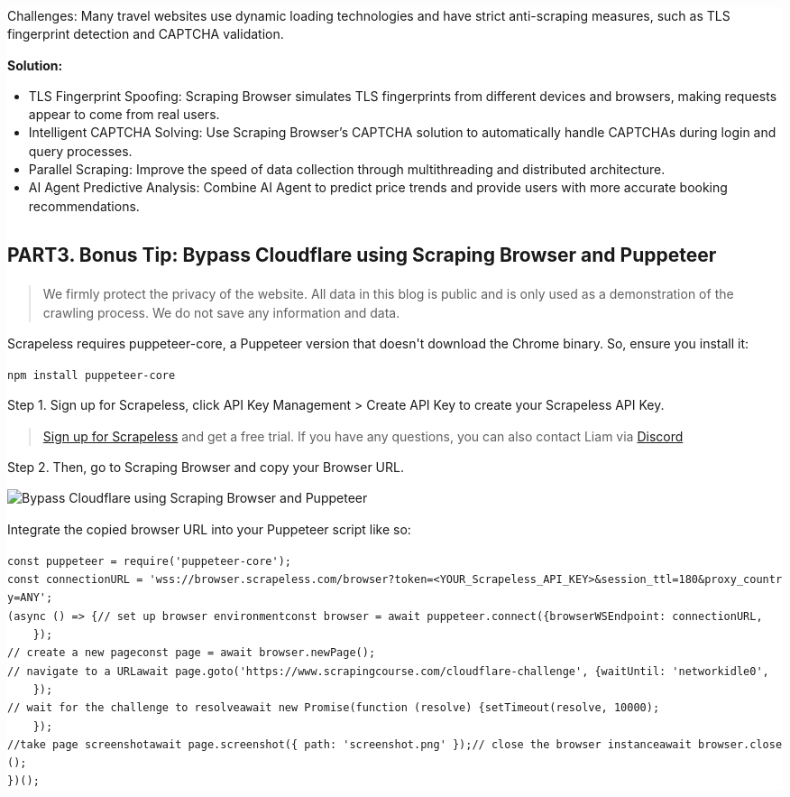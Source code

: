 Challenges: Many travel websites use dynamic loading technologies and have strict anti-scraping measures, such as TLS fingerprint detection and CAPTCHA validation.

**Solution:**
- TLS Fingerprint Spoofing: Scraping Browser simulates TLS fingerprints from different devices and browsers, making requests appear to come from real users.
- Intelligent CAPTCHA Solving: Use Scraping Browser’s CAPTCHA solution to automatically handle CAPTCHAs during login and query processes.
- Parallel Scraping: Improve the speed of data collection through multithreading and distributed architecture.
- AI Agent Predictive Analysis: Combine AI Agent to predict price trends and provide users with more accurate booking recommendations.

## PART3. Bonus Tip: Bypass Cloudflare using Scraping Browser and Puppeteer

> We firmly protect the privacy of the website. All data in this blog is public and is only used as a demonstration of the crawling process. We do not save any information and data.

Scrapeless requires puppeteer-core, a Puppeteer version that doesn't download the Chrome binary. So, ensure you install it:

```
npm install puppeteer-core

```
Step 1. Sign up for Scrapeless, click API Key Management > Create API Key to create your Scrapeless API Key.

> [Sign up for Scrapeless](https://app.scrapeless.com/passport/login?utm_source=official&utm_medium=blog&utm_campaign=hotscrapingbrowse) and get a free trial. If you have any questions, you can also contact Liam via [Discord](https://discord.com/invite/xBcTfGPjCQ?utm_source=official&utm_medium=blog&utm_campaign=hotscrapingbrowse)

Step 2. Then, go to Scraping Browser and copy your Browser URL.

![Bypass Cloudflare using Scraping Browser and Puppeteer](https://assets.scrapeless.com/prod/posts/scraping-browser-with-ai-agent/840f9f8468bd5f89d26987a8d4844e3d.png)


Integrate the copied browser URL into your Puppeteer script like so:

```
const puppeteer = require('puppeteer-core');
const connectionURL = 'wss://browser.scrapeless.com/browser?token=<YOUR_Scrapeless_API_KEY>&session_ttl=180&proxy_country=ANY';
(async () => {// set up browser environmentconst browser = await puppeteer.connect({browserWSEndpoint: connectionURL,
    });
// create a new pageconst page = await browser.newPage();
// navigate to a URLawait page.goto('https://www.scrapingcourse.com/cloudflare-challenge', {waitUntil: 'networkidle0',
    });
// wait for the challenge to resolveawait new Promise(function (resolve) {setTimeout(resolve, 10000);
    });
//take page screenshotawait page.screenshot({ path: 'screenshot.png' });// close the browser instanceawait browser.close();
})();

```
